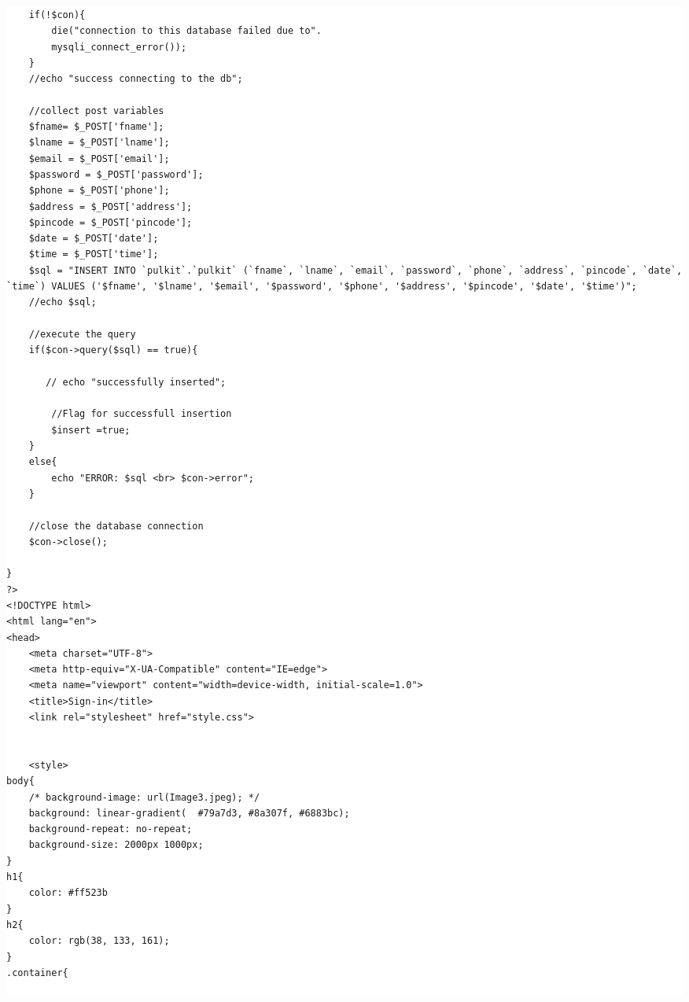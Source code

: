 ~~~~~~~~~~~~~~~~~~~~~~~~~~~~~~~~~~~~~~~~~~~~~~~~~~~~~~~~~~~~~~~ (2) about.html ~~~~~~~~~~~~~~~~~~~~~~~~~~~~~~~~~~~~~~~~~~~~~~~~~~~~~~~~~~~~~~~~~~~~~~~~~~~~~~
    if(!$con){
        die("connection to this database failed due to".
        mysqli_connect_error());
    }
    //echo "success connecting to the db";

    //collect post variables
    $fname= $_POST['fname'];
    $lname = $_POST['lname'];
    $email = $_POST['email'];
    $password = $_POST['password'];
    $phone = $_POST['phone'];
    $address = $_POST['address'];
    $pincode = $_POST['pincode'];
    $date = $_POST['date'];
    $time = $_POST['time'];
    $sql = "INSERT INTO `pulkit`.`pulkit` (`fname`, `lname`, `email`, `password`, `phone`, `address`, `pincode`, `date`, `time`) VALUES ('$fname', '$lname', '$email', '$password', '$phone', '$address', '$pincode', '$date', '$time')";
    //echo $sql;

    //execute the query
    if($con->query($sql) == true){
       
       // echo "successfully inserted";

        //Flag for successfull insertion
        $insert =true;
    }
    else{
        echo "ERROR: $sql <br> $con->error";
    }

    //close the database connection
    $con->close();
 
}
?>
<!DOCTYPE html>
<html lang="en">
<head>
    <meta charset="UTF-8">
    <meta http-equiv="X-UA-Compatible" content="IE=edge">
    <meta name="viewport" content="width=device-width, initial-scale=1.0">
    <title>Sign-in</title>
    <link rel="stylesheet" href="style.css">
   

    <style>
body{
    /* background-image: url(Image3.jpeg); */
    background: linear-gradient(  #79a7d3, #8a307f, #6883bc);
    background-repeat: no-repeat;
    background-size: 2000px 1000px;
}
h1{
    color: #ff523b
}
h2{
    color: rgb(38, 133, 161);
}
.container{
   
~~~~~~~~~~~~~~~~~~~~~~~~~~~~~~~~~~~~~~~~~~~~~~~~~~~~~~~~~~~~~~~